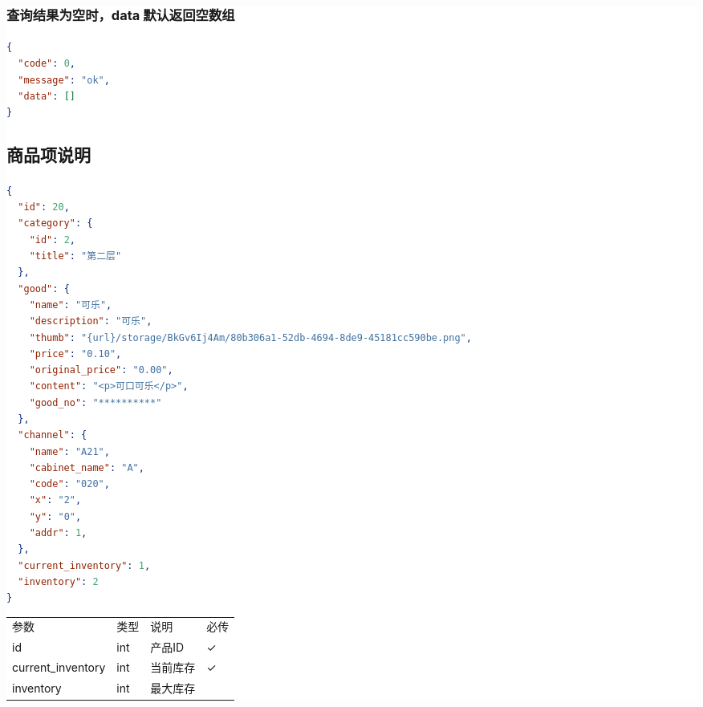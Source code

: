 ### 查询结果为空时，data 默认返回空数组

```json
{
  "code": 0,
  "message": "ok",
  "data": []
}
```

## 商品项说明

```json
{
  "id": 20,
  "category": {
    "id": 2,
    "title": "第二层"
  },
  "good": {
    "name": "可乐",
    "description": "可乐",
    "thumb": "{url}/storage/BkGv6Ij4Am/80b306a1-52db-4694-8de9-45181cc590be.png",
    "price": "0.10",
    "original_price": "0.00",
    "content": "<p>可口可乐</p>",
    "good_no": "**********"
  },
  "channel": {
    "name": "A21",
    "cabinet_name": "A",
    "code": "020",
    "x": "2",
    "y": "0",
    "addr": 1,
  },
  "current_inventory": 1,
  "inventory": 2
}
```

<table>
  <tr>
    <td colspan="2">参数</td>
    <td>类型</td>
    <td>说明</td>
    <td>必传</td>
  </tr>
  <tr>
    <td colspan="2">id</td>
    <td>int</td>
    <td>产品ID</td>
    <td>✓</td>
  </tr>
  <tr>
    <td colspan="2">current_inventory</td>
    <td>int</td>
    <td>当前库存</td>
    <td>✓</td>
  </tr>
  <tr>
    <td colspan="2">inventory</td>
    <td>int</td>
    <td>最大库存</td>